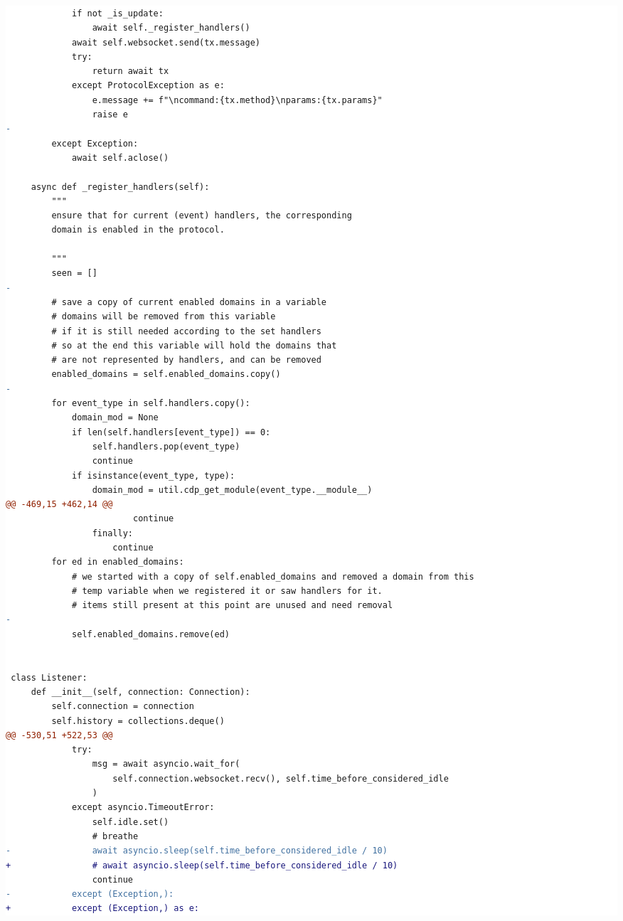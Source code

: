 ```diff
             if not _is_update:
                 await self._register_handlers()
             await self.websocket.send(tx.message)
             try:
                 return await tx
             except ProtocolException as e:
                 e.message += f"\ncommand:{tx.method}\nparams:{tx.params}"
                 raise e
-
         except Exception:
             await self.aclose()
 
     async def _register_handlers(self):
         """
         ensure that for current (event) handlers, the corresponding
         domain is enabled in the protocol.
 
         """
         seen = []
-
         # save a copy of current enabled domains in a variable
         # domains will be removed from this variable
         # if it is still needed according to the set handlers
         # so at the end this variable will hold the domains that
         # are not represented by handlers, and can be removed
         enabled_domains = self.enabled_domains.copy()
-
         for event_type in self.handlers.copy():
             domain_mod = None
             if len(self.handlers[event_type]) == 0:
                 self.handlers.pop(event_type)
                 continue
             if isinstance(event_type, type):
                 domain_mod = util.cdp_get_module(event_type.__module__)
@@ -469,15 +462,14 @@
                         continue
                 finally:
                     continue
         for ed in enabled_domains:
             # we started with a copy of self.enabled_domains and removed a domain from this
             # temp variable when we registered it or saw handlers for it.
             # items still present at this point are unused and need removal
-
             self.enabled_domains.remove(ed)
 
 
 class Listener:
     def __init__(self, connection: Connection):
         self.connection = connection
         self.history = collections.deque()
@@ -530,51 +522,53 @@
             try:
                 msg = await asyncio.wait_for(
                     self.connection.websocket.recv(), self.time_before_considered_idle
                 )
             except asyncio.TimeoutError:
                 self.idle.set()
                 # breathe
-                await asyncio.sleep(self.time_before_considered_idle / 10)
+                # await asyncio.sleep(self.time_before_considered_idle / 10)
                 continue
-            except (Exception,):
+            except (Exception,) as e:
```